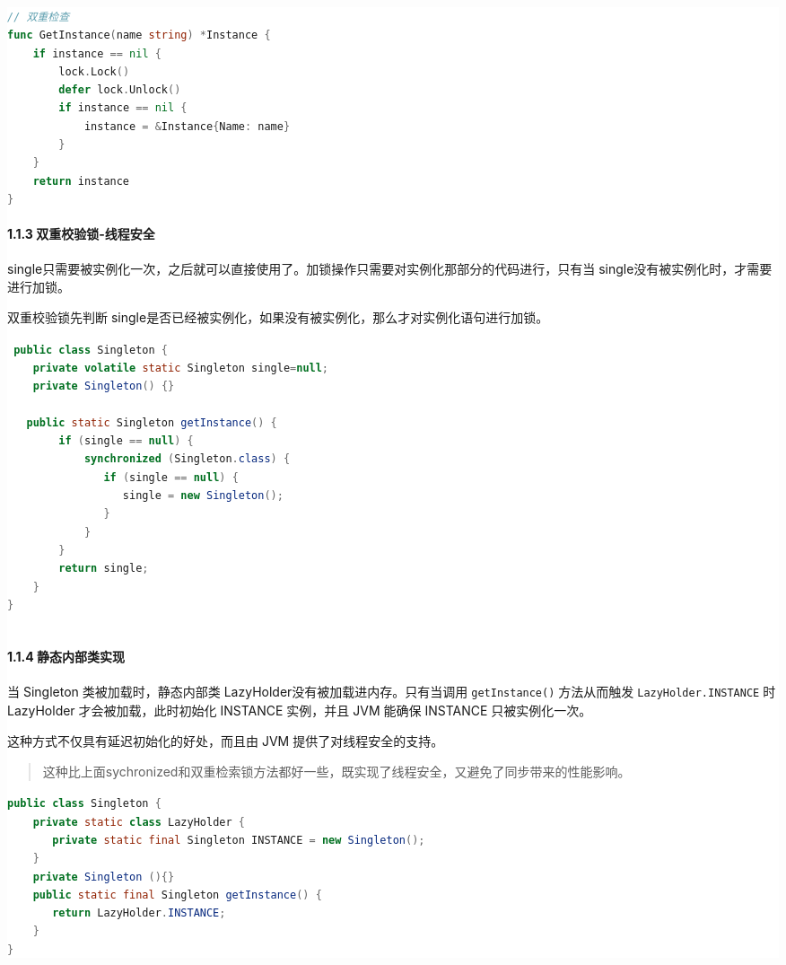 ```go
// 双重检查
func GetInstance(name string) *Instance {
    if instance == nil {
        lock.Lock()
        defer lock.Unlock()
        if instance == nil {
            instance = &Instance{Name: name}
        }
    }
    return instance
}
```


#### 1.1.3 双重校验锁-线程安全

single只需要被实例化一次，之后就可以直接使用了。加锁操作只需要对实例化那部分的代码进行，只有当 single没有被实例化时，才需要进行加锁。

双重校验锁先判断 single是否已经被实例化，如果没有被实例化，那么才对实例化语句进行加锁。

```java
 public class Singleton {
    private volatile static Singleton single=null;
    private Singleton() {}
     
   public static Singleton getInstance() {
        if (single == null) {  
            synchronized (Singleton.class) {  
               if (single == null) {  
                  single = new Singleton(); 
               }  
            }  
        }  
        return single; 
    }
}
```
#


#### 1.1.4 静态内部类实现

当 Singleton 类被加载时，静态内部类 LazyHolder没有被加载进内存。只有当调用 `getInstance()` 方法从而触发 `LazyHolder.INSTANCE` 时 LazyHolder 才会被加载，此时初始化 INSTANCE 实例，并且 JVM 能确保 INSTANCE 只被实例化一次。

这种方式不仅具有延迟初始化的好处，而且由 JVM 提供了对线程安全的支持。

>这种比上面sychronized和双重检索锁方法都好一些，既实现了线程安全，又避免了同步带来的性能影响。 

```java
public class Singleton {  
    private static class LazyHolder {  
       private static final Singleton INSTANCE = new Singleton();  
    }  
    private Singleton (){}  
    public static final Singleton getInstance() {  
       return LazyHolder.INSTANCE;  
    }  
}  
```
